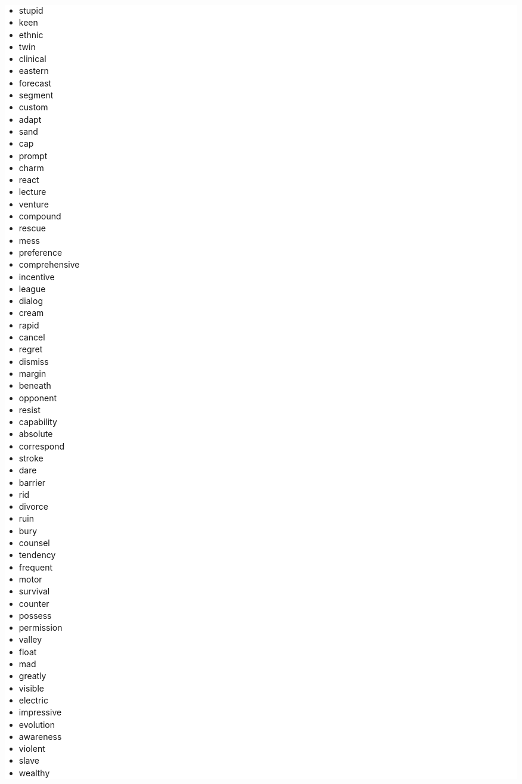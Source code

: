 - stupid
- keen
- ethnic
- twin
- clinical
- eastern
- forecast
- segment
- custom
- adapt
- sand
- cap
- prompt
- charm
- react
- lecture
- venture
- compound
- rescue
- mess
- preference
- comprehensive
- incentive
- league
- dialog
- cream
- rapid
- cancel
- regret
- dismiss
- margin
- beneath
- opponent
- resist
- capability
- absolute
- correspond
- stroke
- dare
- barrier
- rid
- divorce
- ruin
- bury
- counsel
- tendency
- frequent
- motor
- survival
- counter
- possess
- permission
- valley
- float
- mad
- greatly
- visible
- electric
- impressive
- evolution
- awareness
- violent
- slave
- wealthy